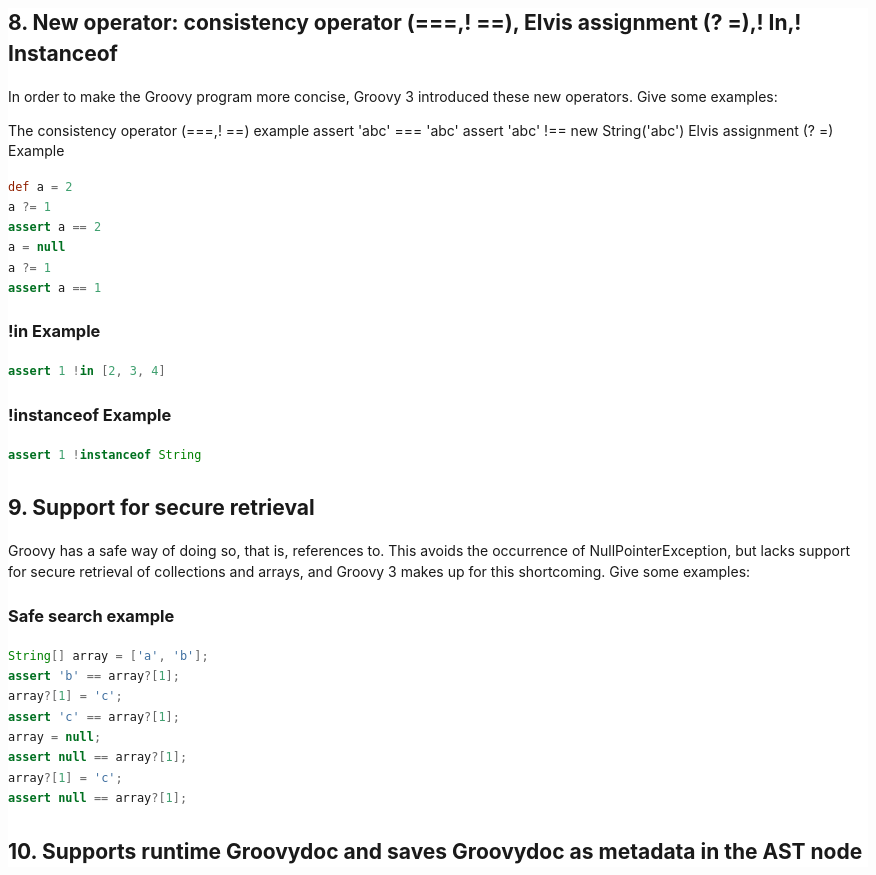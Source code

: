 ## 8. New operator: consistency operator (===,! ==), Elvis assignment (? =),! In,! Instanceof

In order to make the Groovy program more concise, Groovy 3 introduced these new operators. Give some examples:

The consistency operator (===,! ==) example
assert 'abc' === 'abc'
assert 'abc' !== new String('abc')
Elvis assignment (? =) Example

```groovy
def a = 2
a ?= 1
assert a == 2
a = null
a ?= 1
assert a == 1
```

### !in Example

```groovy
assert 1 !in [2, 3, 4]
```

### !instanceof Example

```groovy
assert 1 !instanceof String
```

## 9. Support for secure retrieval

Groovy has a safe way of doing so, that is, references to. This avoids the occurrence of NullPointerException, but lacks support for secure retrieval of collections and arrays, and Groovy 3 makes up for this shortcoming. Give some examples:

### Safe search example

```groovy
String[] array = ['a', 'b'];
assert 'b' == array?[1];
array?[1] = 'c';
assert 'c' == array?[1];
array = null;
assert null == array?[1];
array?[1] = 'c';
assert null == array?[1];
```

## 10. Supports runtime Groovydoc and saves Groovydoc as metadata in the AST node
